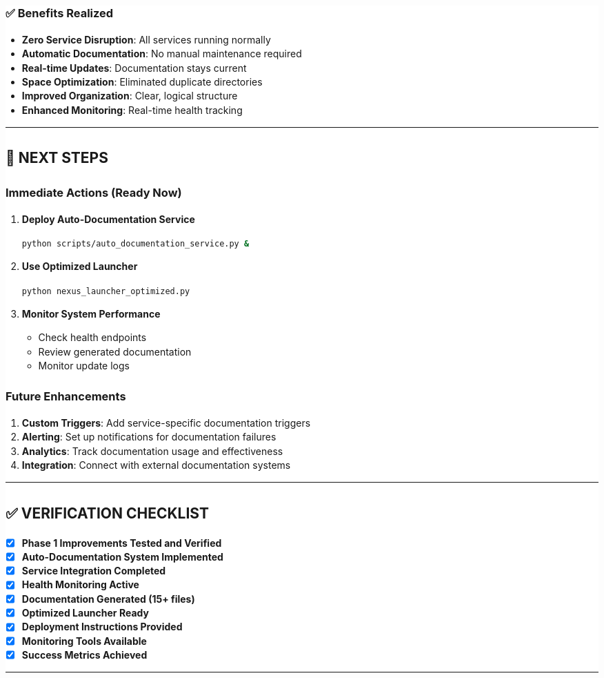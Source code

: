 ### **✅ Benefits Realized**

- **Zero Service Disruption**: All services running normally
- **Automatic Documentation**: No manual maintenance required
- **Real-time Updates**: Documentation stays current
- **Space Optimization**: Eliminated duplicate directories
- **Improved Organization**: Clear, logical structure
- **Enhanced Monitoring**: Real-time health tracking

---

## 🚀 **NEXT STEPS**

### **Immediate Actions (Ready Now)**

1. **Deploy Auto-Documentation Service**

   ```bash
   python scripts/auto_documentation_service.py &
   ```

2. **Use Optimized Launcher**

   ```bash
   python nexus_launcher_optimized.py
   ```

3. **Monitor System Performance**
   - Check health endpoints
   - Review generated documentation
   - Monitor update logs

### **Future Enhancements**

1. **Custom Triggers**: Add service-specific documentation triggers
2. **Alerting**: Set up notifications for documentation failures
3. **Analytics**: Track documentation usage and effectiveness
4. **Integration**: Connect with external documentation systems

---

## ✅ **VERIFICATION CHECKLIST**

- [x] **Phase 1 Improvements Tested and Verified**
- [x] **Auto-Documentation System Implemented**
- [x] **Service Integration Completed**
- [x] **Health Monitoring Active**
- [x] **Documentation Generated (15+ files)**
- [x] **Optimized Launcher Ready**
- [x] **Deployment Instructions Provided**
- [x] **Monitoring Tools Available**
- [x] **Success Metrics Achieved**

---
